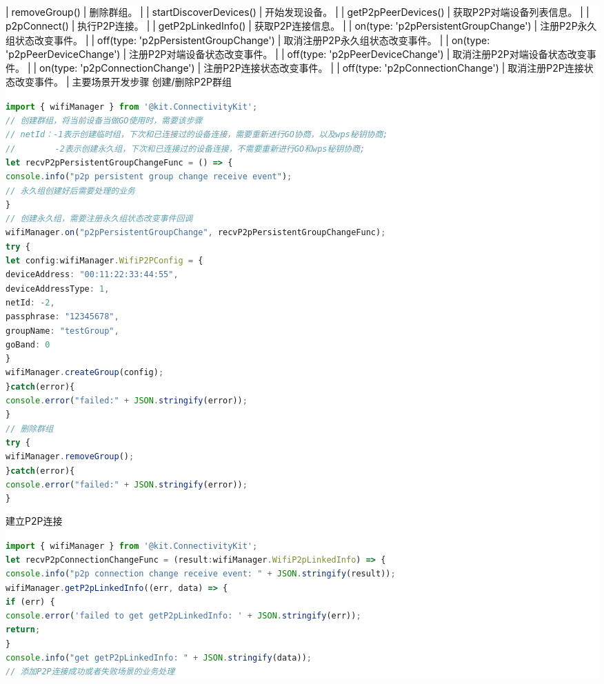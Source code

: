 | removeGroup() | 删除群组。 |
| startDiscoverDevices() | 开始发现设备。 |
| getP2pPeerDevices() | 获取P2P对端设备列表信息。 |
| p2pConnect() | 执行P2P连接。 |
| getP2pLinkedInfo() | 获取P2P连接信息。 |
| on(type: 'p2pPersistentGroupChange') | 注册P2P永久组状态改变事件。 |
| off(type: 'p2pPersistentGroupChange') | 取消注册P2P永久组状态改变事件。 |
| on(type: 'p2pPeerDeviceChange') | 注册P2P对端设备状态改变事件。 |
| off(type: 'p2pPeerDeviceChange') | 取消注册P2P对端设备状态改变事件。 |
| on(type: 'p2pConnectionChange') | 注册P2P连接状态改变事件。 |
| off(type: 'p2pConnectionChange') | 取消注册P2P连接状态改变事件。 |
主要场景开发步骤
创建/删除P2P群组
```typescript
import { wifiManager } from '@kit.ConnectivityKit';
// 创建群组，将当前设备当做GO使用时，需要该步骤
// netId：-1表示创建临时组，下次和已连接过的设备连接，需要重新进行GO协商，以及wps秘钥协商;
//        -2表示创建永久组，下次和已连接过的设备连接，不需要重新进行GO和wps秘钥协商;
let recvP2pPersistentGroupChangeFunc = () => {
console.info("p2p persistent group change receive event");
// 永久组创建好后需要处理的业务
}
// 创建永久组，需要注册永久组状态改变事件回调
wifiManager.on("p2pPersistentGroupChange", recvP2pPersistentGroupChangeFunc);
try {
let config:wifiManager.WifiP2PConfig = {
deviceAddress: "00:11:22:33:44:55",
deviceAddressType: 1,
netId: -2,
passphrase: "12345678",
groupName: "testGroup",
goBand: 0
}
wifiManager.createGroup(config);
}catch(error){
console.error("failed:" + JSON.stringify(error));
}
// 删除群组
try {
wifiManager.removeGroup();
}catch(error){
console.error("failed:" + JSON.stringify(error));
}
```
建立P2P连接
```typescript
import { wifiManager } from '@kit.ConnectivityKit';
let recvP2pConnectionChangeFunc = (result:wifiManager.WifiP2pLinkedInfo) => {
console.info("p2p connection change receive event: " + JSON.stringify(result));
wifiManager.getP2pLinkedInfo((err, data) => {
if (err) {
console.error('failed to get getP2pLinkedInfo: ' + JSON.stringify(err));
return;
}
console.info("get getP2pLinkedInfo: " + JSON.stringify(data));
// 添加P2P连接成功或者失败场景的业务处理
```